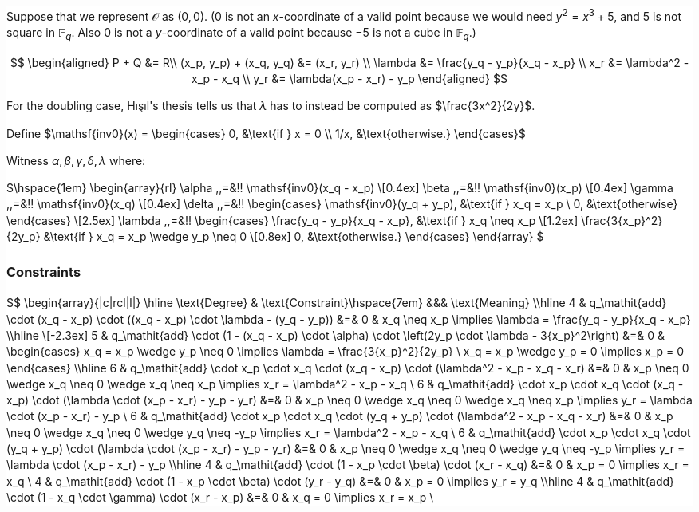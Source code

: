 Suppose that we represent $\mathcal{O}$ as $(0, 0)$. ($0$ is not an $x$-coordinate of a valid point because we would need $y^2 = x^3 + 5$, and $5$ is not square in $\mathbb{F}_q$. Also $0$ is not a $y$-coordinate of a valid point because $-5$ is not a cube in $\mathbb{F}_q$.)

$$
\begin{aligned}
P + Q &= R\\
(x_p, y_p) + (x_q, y_q) &= (x_r, y_r) \\
                \lambda &= \frac{y_q - y_p}{x_q - x_p} \\
                    x_r &= \lambda^2 - x_p - x_q \\
                    y_r &= \lambda(x_p - x_r) - y_p
\end{aligned}
$$

For the doubling case, Hışıl's thesis tells us that $\lambda$ has to
instead be computed as $\frac{3x^2}{2y}$.

Define $\mathsf{inv0}(x) = \begin{cases} 0, &\text{if } x = 0 \\ 1/x, &\text{otherwise.} \end{cases}$

Witness $\alpha, \beta, \gamma, \delta, \lambda$ where:

$\hspace{1em}
\begin{array}{rl}
\alpha  \,\,=&\!\! \mathsf{inv0}(x_q - x_p) \\[0.4ex]
\beta   \,\,=&\!\! \mathsf{inv0}(x_p) \\[0.4ex]
\gamma  \,\,=&\!\! \mathsf{inv0}(x_q) \\[0.4ex]
\delta  \,\,=&\!\! \begin{cases}
                     \mathsf{inv0}(y_q + y_p), &\text{if } x_q = x_p \\
                     0, &\text{otherwise}
                   \end{cases} \\[2.5ex]
\lambda \,\,=&\!\! \begin{cases}
                     \frac{y_q - y_p}{x_q - x_p}, &\text{if } x_q \neq x_p \\[1.2ex]
                     \frac{3{x_p}^2}{2y_p} &\text{if } x_q = x_p \wedge y_p \neq 0 \\[0.8ex]
                     0, &\text{otherwise.}
                   \end{cases}
\end{array}
$

### Constraints

$$
\begin{array}{|c|rcl|l|}
\hline
\text{Degree} & \text{Constraint}\hspace{7em} &&& \text{Meaning} \\\hline
4 & q_\mathit{add} \cdot (x_q - x_p) \cdot ((x_q - x_p) \cdot \lambda - (y_q - y_p)) &=& 0 & x_q \neq x_p \implies \lambda = \frac{y_q - y_p}{x_q - x_p} \\\hline \\[-2.3ex]
5 & q_\mathit{add} \cdot (1 - (x_q - x_p) \cdot \alpha) \cdot \left(2y_p \cdot \lambda - 3{x_p}^2\right) &=& 0 & \begin{cases} x_q = x_p \wedge y_p \neq 0 \implies \lambda = \frac{3{x_p}^2}{2y_p} \\ x_q = x_p \wedge y_p = 0 \implies x_p = 0 \end{cases} \\\hline
6 & q_\mathit{add} \cdot x_p \cdot x_q \cdot (x_q - x_p) \cdot (\lambda^2 - x_p - x_q - x_r) &=& 0 & x_p \neq 0 \wedge x_q \neq 0 \wedge x_q \neq x_p \implies x_r = \lambda^2 - x_p - x_q \\
6 & q_\mathit{add} \cdot x_p \cdot x_q \cdot (x_q - x_p) \cdot (\lambda \cdot (x_p - x_r) - y_p - y_r) &=& 0 & x_p \neq 0 \wedge x_q \neq 0 \wedge x_q \neq x_p \implies y_r = \lambda \cdot (x_p - x_r) - y_p \\
6 & q_\mathit{add} \cdot x_p \cdot x_q \cdot (y_q + y_p) \cdot (\lambda^2 - x_p - x_q - x_r) &=& 0 & x_p \neq 0 \wedge x_q \neq 0 \wedge y_q \neq -y_p \implies x_r = \lambda^2 - x_p - x_q \\
6 & q_\mathit{add} \cdot x_p \cdot x_q \cdot (y_q + y_p) \cdot (\lambda \cdot (x_p - x_r) - y_p - y_r) &=& 0 & x_p \neq 0 \wedge x_q \neq 0 \wedge y_q \neq -y_p \implies y_r = \lambda \cdot (x_p - x_r) - y_p \\\hline
4 & q_\mathit{add} \cdot (1 - x_p \cdot \beta) \cdot (x_r - x_q) &=& 0 & x_p = 0 \implies x_r = x_q \\
4 & q_\mathit{add} \cdot (1 - x_p \cdot \beta) \cdot (y_r - y_q) &=& 0 & x_p = 0 \implies y_r = y_q \\\hline
4 & q_\mathit{add} \cdot (1 - x_q \cdot \gamma) \cdot (x_r - x_p) &=& 0 & x_q = 0 \implies x_r = x_p \\